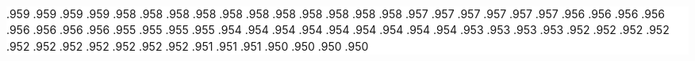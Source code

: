 .959
.959
.959
.959
.958
.958
.958
.958
.958
.958
.958
.958
.958
.958
.958
.957
.957
.957
.957
.957
.957
.956
.956
.956
.956
.956
.956
.956
.956
.955
.955
.955
.955
.954
.954
.954
.954
.954
.954
.954
.954
.954
.953
.953
.953
.953
.952
.952
.952
.952
.952
.952
.952
.952
.952
.952
.952
.951
.951
.951
.950
.950
.950
.950